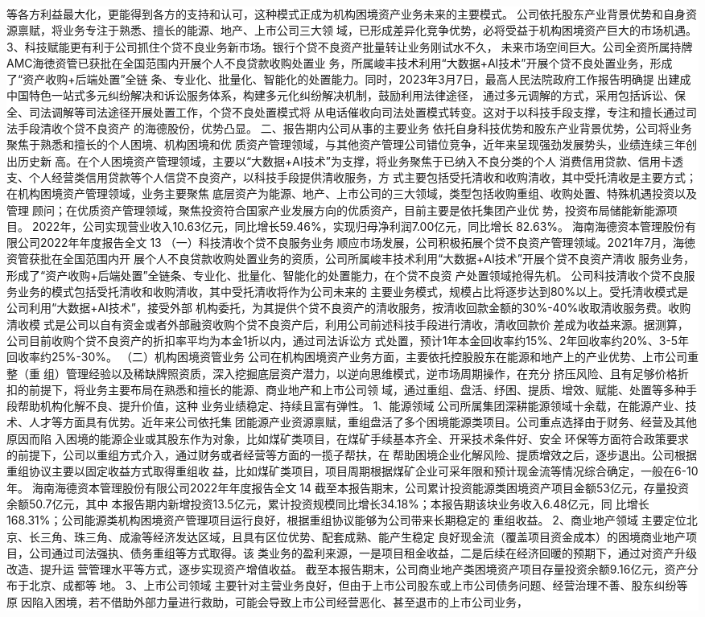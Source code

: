 等各方利益最大化，更能得到各方的支持和认可，这种模式正成为机构困境资产业务未来的主要模式。
公司依托股东产业背景优势和自身资源禀赋，将业务专注于熟悉、擅长的能源、地产、上市公司三大领
域，已形成差异化竞争优势，必将受益于机构困境资产巨大的市场机遇。
3、科技赋能更有利于公司抓住个贷不良业务新市场。银行个贷不良资产批量转让业务刚试水不久，
未来市场空间巨大。公司全资所属持牌AMC海徳资管已获批在全国范围内开展个人不良贷款收购处置业
务，所属峻丰技术利用“大数据+AI技术”开展个贷不良处置业务，形成了“资产收购+后端处置”全链
条、专业化、批量化、智能化的处置能力。同时，2023年3月7日，最高人民法院政府工作报告明确提
出建成中国特色一站式多元纠纷解决和诉讼服务体系，构建多元化纠纷解决机制，鼓励利用法律途径，
通过多元调解的方式，采用包括诉讼、保全、司法调解等司法途径开展处置工作，个贷不良处置模式将
从电话催收向司法处置模式转变。这对于以科技手段支撑，专注和擅长通过司法手段清收个贷不良资产
的海德股份，优势凸显。
二、报告期内公司从事的主要业务
依托自身科技优势和股东产业背景优势，公司将业务聚焦于熟悉和擅长的个人困境、机构困境和优
质资产管理领域，与其他资产管理公司错位竞争，近年来呈现强劲发展势头，业绩连续三年创出历史新
高。在个人困境资产管理领域，主要以“大数据+AI技术”为支撑，将业务聚焦于已纳入不良分类的个人
消费信用贷款、信用卡透支、个人经营类信用贷款等个人信贷不良资产，以科技手段提供清收服务，方
式主要包括受托清收和收购清收，其中受托清收是主要方式；在机构困境资产管理领域，业务主要聚焦
底层资产为能源、地产、上市公司的三大领域，类型包括收购重组、收购处置、特殊机遇投资以及管理
顾问；在优质资产管理领域，聚焦投资符合国家产业发展方向的优质资产，目前主要是依托集团产业优
势，投资布局储能新能源项目。
2022年，公司实现营业收入10.63亿元，同比增长59.46%，实现归母净利润7.00亿元，同比增长
82.63%。
海南海德资本管理股份有限公司2022年年度报告全文
13
（一）科技清收个贷不良服务业务
顺应市场发展，公司积极拓展个贷不良资产管理领域。2021年7月，海徳资管获批在全国范围内开
展个人不良贷款收购处置业务的资质，公司所属峻丰技术利用“大数据+AI技术”开展个贷不良资产清收
服务业务，形成了“资产收购+后端处置”全链条、专业化、批量化、智能化的处置能力，在个贷不良资
产处置领域抢得先机。
公司科技清收个贷不良服务业务的模式包括受托清收和收购清收，其中受托清收将作为公司未来的
主要业务模式，规模占比将逐步达到80%以上。受托清收模式是公司利用“大数据+AI技术”，接受外部
机构委托，为其提供个贷不良资产的清收服务，按清收回款金额的30%-40%收取清收服务费。收购清收模
式是公司以自有资金或者外部融资收购个贷不良资产后，利用公司前述科技手段进行清收，清收回款价
差成为收益来源。据测算，公司目前收购个贷不良资产的折扣率平均为本金1折以内，通过司法诉讼方
式处置，预计1年本金回收率约15%、2年回收率约20%、3-5年回收率约25%-30%。
（二）机构困境资管业务
公司在机构困境资产业务方面，主要依托控股股东在能源和地产上的产业优势、上市公司重整（重
组）管理经验以及稀缺牌照资质，深入挖掘底层资产潜力，以逆向思维模式，逆市场周期操作，在充分
挤压风险、且有足够价格折扣的前提下，将业务主要布局在熟悉和擅长的能源、商业地产和上市公司领
域，通过重组、盘活、纾困、提质、增效、赋能、处置等多种手段帮助机构化解不良、提升价值，这种
业务业绩稳定、持续且富有弹性。
1、能源领域
公司所属集团深耕能源领域十余载，在能源产业、技术、人才等方面具有优势。近年来公司依托集
团能源产业资源禀赋，重组盘活了多个困境能源类项目。公司重点选择由于财务、经营及其他原因而陷
入困境的能源企业或其股东作为对象，比如煤矿类项目，在煤矿手续基本齐全、开采技术条件好、安全
环保等方面符合政策要求的前提下，公司以重组方式介入，通过财务或者经营等方面的一揽子帮扶，在
帮助困境企业化解风险、提质增效之后，逐步退出。公司根据重组协议主要以固定收益方式取得重组收
益，比如煤矿类项目，项目周期根据煤矿企业可采年限和预计现金流等情况综合确定，一般在6-10年。
海南海德资本管理股份有限公司2022年年度报告全文
14
截至本报告期末，公司累计投资能源类困境资产项目金额53亿元，存量投资余额50.7亿元，其中
本报告期内新增投资13.5亿元，累计投资规模同比增长34.18%；本报告期该块业务收入6.48亿元，同
比增长168.31%；公司能源类机构困境资产管理项目运行良好，根据重组协议能够为公司带来长期稳定的
重组收益。
2、商业地产领域
主要定位北京、长三角、珠三角、成渝等经济发达区域，且具有区位优势、配套成熟、能产生稳定
良好现金流（覆盖项目资金成本）的困境商业地产项目，公司通过司法强执、债务重组等方式取得。该
类业务的盈利来源，一是项目租金收益，二是后续在经济回暖的预期下，通过对资产升级改造、提升运
营管理水平等方式，逐步实现资产增值收益。
截至本报告期末，公司商业地产类困境资产项目存量投资余额9.16亿元，资产分布于北京、成都等
地。
3、上市公司领域
主要针对主营业务良好，但由于上市公司股东或上市公司债务问题、经营治理不善、股东纠纷等原
因陷入困境，若不借助外部力量进行救助，可能会导致上市公司经营恶化、甚至退市的上市公司业务，